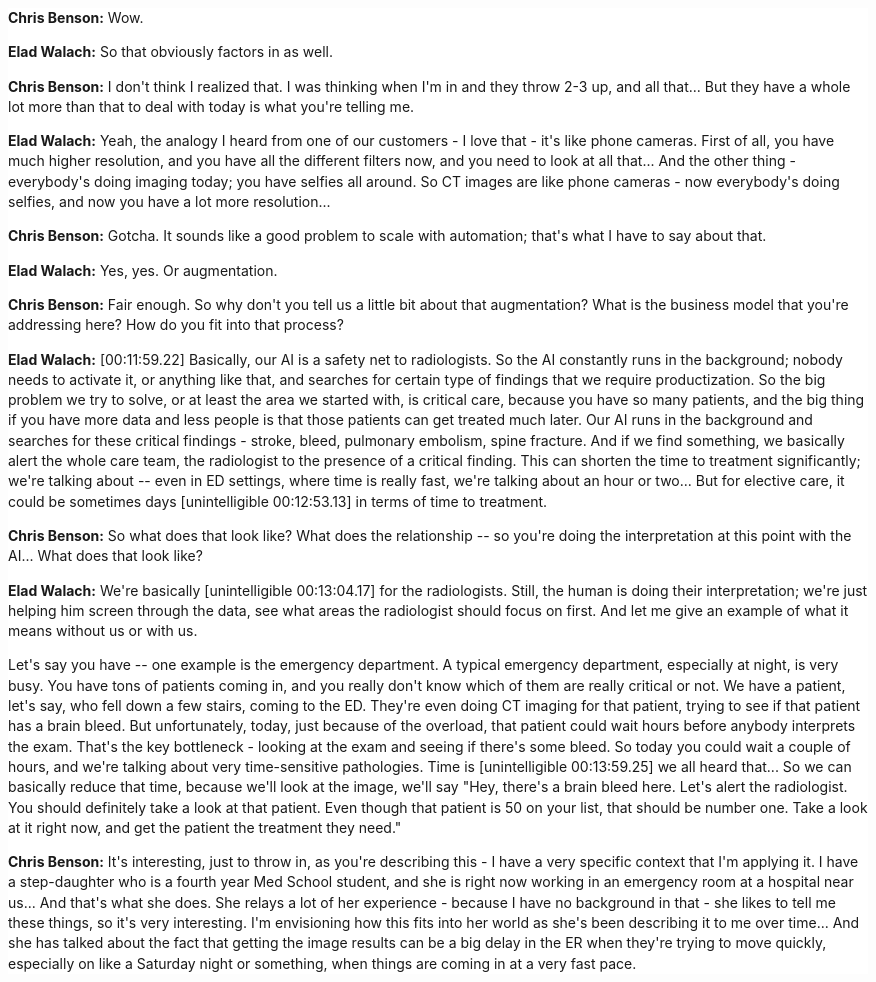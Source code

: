 **Chris Benson:** Wow.

**Elad Walach:** So that obviously factors in as well.

**Chris Benson:** I don't think I realized that. I was thinking when I'm in and they throw 2-3 up, and all that... But they have a whole lot more than that to deal with today is what you're telling me.

**Elad Walach:** Yeah, the analogy I heard from one of our customers - I love that - it's like phone cameras. First of all, you have much higher resolution, and you have all the different filters now, and you need to look at all that... And the other thing - everybody's doing imaging today; you have selfies all around. So CT images are like phone cameras - now everybody's doing selfies, and now you have a lot more resolution...

**Chris Benson:** Gotcha. It sounds like a good problem to scale with automation; that's what I have to say about that.

**Elad Walach:** Yes, yes. Or augmentation.

**Chris Benson:** Fair enough. So why don't you tell us a little bit about that augmentation? What is the business model that you're addressing here? How do you fit into that process?

**Elad Walach:** \[00:11:59.22\] Basically, our AI is a safety net to radiologists. So the AI constantly runs in the background; nobody needs to activate it, or anything like that, and searches for certain type of findings that we require productization. So the big problem we try to solve, or at least the area we started with, is critical care, because you have so many patients, and the big thing if you have more data and less people is that those patients can get treated much later. Our AI runs in the background and searches for these critical findings - stroke, bleed, pulmonary embolism, spine fracture. And if we find something, we basically alert the whole care team, the radiologist to the presence of a critical finding. This can shorten the time to treatment significantly; we're talking about -- even in ED settings, where time is really fast, we're talking about an hour or two... But for elective care, it could be sometimes days \[unintelligible 00:12:53.13\] in terms of time to treatment.

**Chris Benson:** So what does that look like? What does the relationship -- so you're doing the interpretation at this point with the AI... What does that look like?

**Elad Walach:** We're basically \[unintelligible 00:13:04.17\] for the radiologists. Still, the human is doing their interpretation; we're just helping him screen through the data, see what areas the radiologist should focus on first. And let me give an example of what it means without us or with us.

Let's say you have -- one example is the emergency department. A typical emergency department, especially at night, is very busy. You have tons of patients coming in, and you really don't know which of them are really critical or not. We have a patient, let's say, who fell down a few stairs, coming to the ED. They're even doing CT imaging for that patient, trying to see if that patient has a brain bleed. But unfortunately, today, just because of the overload, that patient could wait hours before anybody interprets the exam. That's the key bottleneck - looking at the exam and seeing if there's some bleed. So today you could wait a couple of hours, and we're talking about very time-sensitive pathologies. Time is \[unintelligible 00:13:59.25\] we all heard that... So we can basically reduce that time, because we'll look at the image, we'll say "Hey, there's a brain bleed here. Let's alert the radiologist. You should definitely take a look at that patient. Even though that patient is 50 on your list, that should be number one. Take a look at it right now, and get the patient the treatment they need."

**Chris Benson:** It's interesting, just to throw in, as you're describing this - I have a very specific context that I'm applying it. I have a step-daughter who is a fourth year Med School student, and she is right now working in an emergency room at a hospital near us... And that's what she does. She relays a lot of her experience - because I have no background in that - she likes to tell me these things, so it's very interesting. I'm envisioning how this fits into her world as she's been describing it to me over time... And she has talked about the fact that getting the image results can be a big delay in the ER when they're trying to move quickly, especially on like a Saturday night or something, when things are coming in at a very fast pace.
